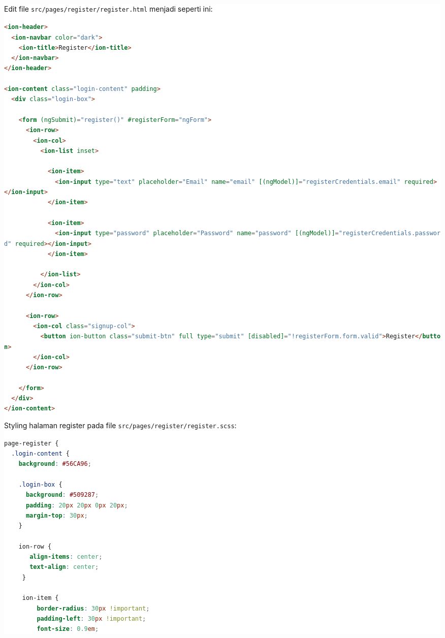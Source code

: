 Edit file `src/pages/register/register.html` menjadi seperti ini:

```html
<ion-header>
  <ion-navbar color="dark">
    <ion-title>Register</ion-title>
  </ion-navbar>
</ion-header>
 
<ion-content class="login-content" padding>
  <div class="login-box">
    
    <form (ngSubmit)="register()" #registerForm="ngForm">
      <ion-row>
        <ion-col>
          <ion-list inset>
            
            <ion-item>
              <ion-input type="text" placeholder="Email" name="email" [(ngModel)]="registerCredentials.email" required></ion-input>
            </ion-item>
            
            <ion-item>
              <ion-input type="password" placeholder="Password" name="password" [(ngModel)]="registerCredentials.password" required></ion-input>
            </ion-item>
            
          </ion-list>
        </ion-col>
      </ion-row>
      
      <ion-row>
        <ion-col class="signup-col">
          <button ion-button class="submit-btn" full type="submit" [disabled]="!registerForm.form.valid">Register</button>
        </ion-col>
      </ion-row>
      
    </form>
  </div>
</ion-content>
```

Styling halaman register pada file `src/pages/register/register.scss`:

```css
page-register {
  .login-content {
    background: #56CA96;
 
    .login-box {
      background: #509287;
      padding: 20px 20px 0px 20px;
      margin-top: 30px;
    }
 
    ion-row {
       align-items: center;
       text-align: center;
     }
 
     ion-item {
         border-radius: 30px !important;
         padding-left: 30px !important;
         font-size: 0.9em;
```